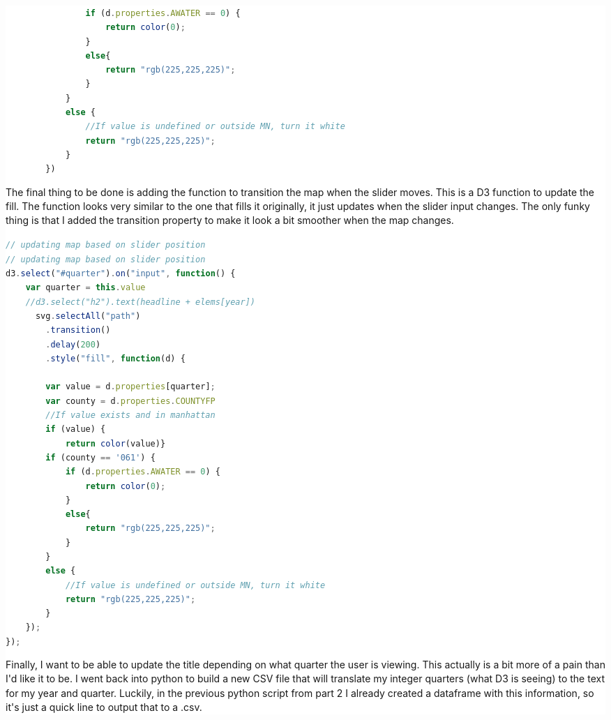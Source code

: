 ```javascript
                if (d.properties.AWATER == 0) {
                    return color(0);
                }
                else{
                    return "rgb(225,225,225)";
                }
            }
            else {
                //If value is undefined or outside MN, turn it white
                return "rgb(225,225,225)";
            }
        })
```

The final thing to be done is adding the function to transition the map when the slider moves. This is a D3 function to update the fill. The function looks very similar to the one that fills it originally, it just updates when the slider input changes. The only funky thing is that I added the transition property to make it look a bit smoother when the map changes.

```javascript
// updating map based on slider position
// updating map based on slider position
d3.select("#quarter").on("input", function() {
    var quarter = this.value
    //d3.select("h2").text(headline + elems[year])
      svg.selectAll("path")
        .transition()
        .delay(200)
        .style("fill", function(d) {

        var value = d.properties[quarter];
        var county = d.properties.COUNTYFP
        //If value exists and in manhattan
        if (value) {
            return color(value)}
        if (county == '061') {
            if (d.properties.AWATER == 0) {
                return color(0);
            }
            else{
                return "rgb(225,225,225)";
            }
        }
        else {
            //If value is undefined or outside MN, turn it white
            return "rgb(225,225,225)";
        }
    });
});
```

Finally, I want to be able to update the title depending on what quarter the user is viewing. This actually is a bit more of a pain than I'd like it to be. I went back into python to build a new CSV file that will translate my integer quarters (what D3 is seeing) to the text for my year and quarter. Luckily, in the previous python script from part 2 I already created a dataframe with this information, so it's just a quick line to output that to a .csv. 
